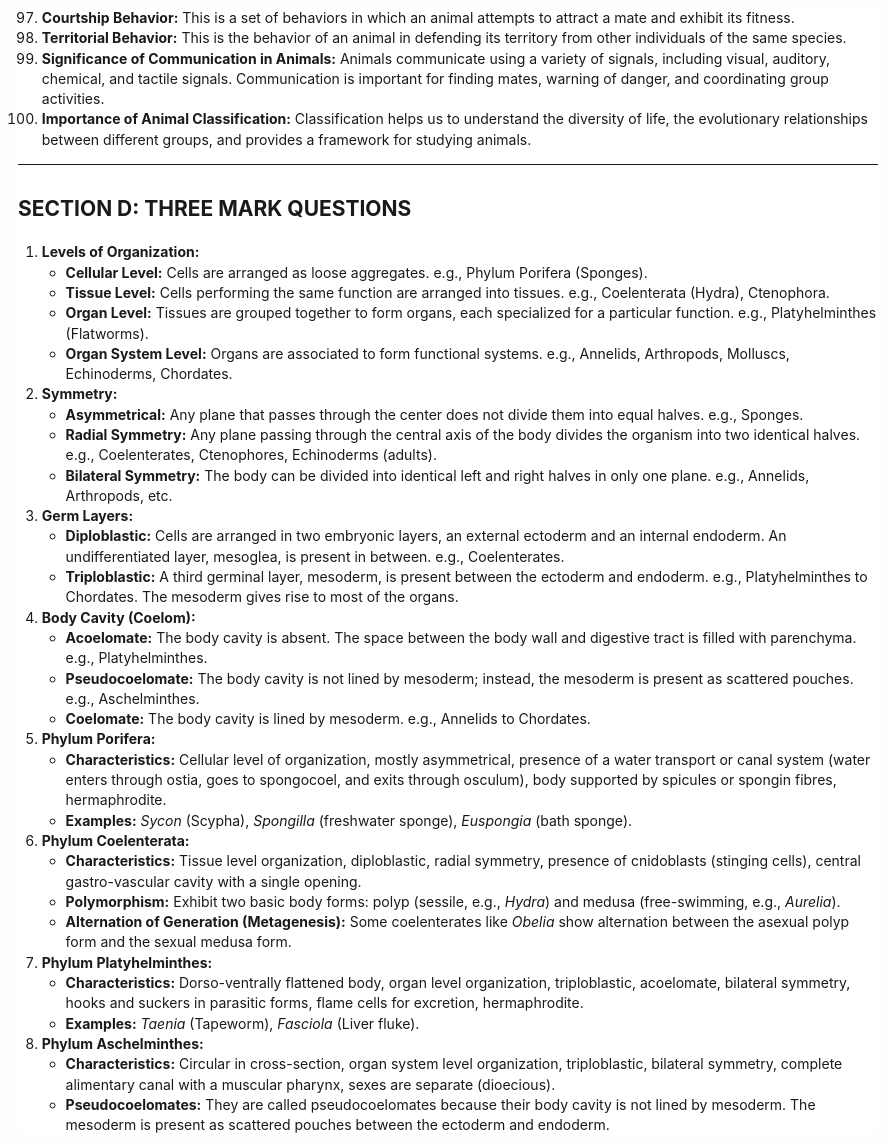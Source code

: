 97. **Courtship Behavior:** This is a set of behaviors in which an animal attempts to attract a mate and exhibit its fitness.
98. **Territorial Behavior:** This is the behavior of an animal in defending its territory from other individuals of the same species.
99. **Significance of Communication in Animals:** Animals communicate using a variety of signals, including visual, auditory, chemical, and tactile signals. Communication is important for finding mates, warning of danger, and coordinating group activities.
100. **Importance of Animal Classification:** Classification helps us to understand the diversity of life, the evolutionary relationships between different groups, and provides a framework for studying animals.

---

## SECTION D: THREE MARK QUESTIONS

1. **Levels of Organization:**
   - **Cellular Level:** Cells are arranged as loose aggregates. e.g., Phylum Porifera (Sponges).
   - **Tissue Level:** Cells performing the same function are arranged into tissues. e.g., Coelenterata (Hydra), Ctenophora.
   - **Organ Level:** Tissues are grouped together to form organs, each specialized for a particular function. e.g., Platyhelminthes (Flatworms).
   - **Organ System Level:** Organs are associated to form functional systems. e.g., Annelids, Arthropods, Molluscs, Echinoderms, Chordates.
2. **Symmetry:**
   - **Asymmetrical:** Any plane that passes through the center does not divide them into equal halves. e.g., Sponges.
   - **Radial Symmetry:** Any plane passing through the central axis of the body divides the organism into two identical halves. e.g., Coelenterates, Ctenophores, Echinoderms (adults).
   - **Bilateral Symmetry:** The body can be divided into identical left and right halves in only one plane. e.g., Annelids, Arthropods, etc.
3. **Germ Layers:**
   - **Diploblastic:** Cells are arranged in two embryonic layers, an external ectoderm and an internal endoderm. An undifferentiated layer, mesoglea, is present in between. e.g., Coelenterates.
   - **Triploblastic:** A third germinal layer, mesoderm, is present between the ectoderm and endoderm. e.g., Platyhelminthes to Chordates. The mesoderm gives rise to most of the organs.
4. **Body Cavity (Coelom):**
   - **Acoelomate:** The body cavity is absent. The space between the body wall and digestive tract is filled with parenchyma. e.g., Platyhelminthes.
   - **Pseudocoelomate:** The body cavity is not lined by mesoderm; instead, the mesoderm is present as scattered pouches. e.g., Aschelminthes.
   - **Coelomate:** The body cavity is lined by mesoderm. e.g., Annelids to Chordates.
5. **Phylum Porifera:**
   - **Characteristics:** Cellular level of organization, mostly asymmetrical, presence of a water transport or canal system (water enters through ostia, goes to spongocoel, and exits through osculum), body supported by spicules or spongin fibres, hermaphrodite.
   - **Examples:** *Sycon* (Scypha), *Spongilla* (freshwater sponge), *Euspongia* (bath sponge).
6. **Phylum Coelenterata:**
   - **Characteristics:** Tissue level organization, diploblastic, radial symmetry, presence of cnidoblasts (stinging cells), central gastro-vascular cavity with a single opening.
   - **Polymorphism:** Exhibit two basic body forms: polyp (sessile, e.g., *Hydra*) and medusa (free-swimming, e.g., *Aurelia*).
   - **Alternation of Generation (Metagenesis):** Some coelenterates like *Obelia* show alternation between the asexual polyp form and the sexual medusa form.
7. **Phylum Platyhelminthes:**
   - **Characteristics:** Dorso-ventrally flattened body, organ level organization, triploblastic, acoelomate, bilateral symmetry, hooks and suckers in parasitic forms, flame cells for excretion, hermaphrodite.
   - **Examples:** *Taenia* (Tapeworm), *Fasciola* (Liver fluke).
8. **Phylum Aschelminthes:**
   - **Characteristics:** Circular in cross-section, organ system level organization, triploblastic, bilateral symmetry, complete alimentary canal with a muscular pharynx, sexes are separate (dioecious).
   - **Pseudocoelomates:** They are called pseudocoelomates because their body cavity is not lined by mesoderm. The mesoderm is present as scattered pouches between the ectoderm and endoderm.